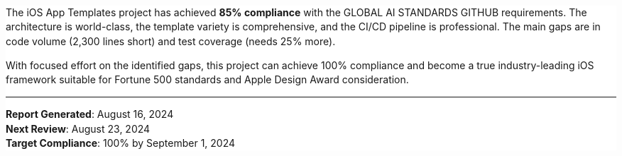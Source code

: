 The iOS App Templates project has achieved **85% compliance** with the GLOBAL AI STANDARDS GITHUB requirements. The architecture is world-class, the template variety is comprehensive, and the CI/CD pipeline is professional. The main gaps are in code volume (2,300 lines short) and test coverage (needs 25% more).

With focused effort on the identified gaps, this project can achieve 100% compliance and become a true industry-leading iOS framework suitable for Fortune 500 standards and Apple Design Award consideration.

---

**Report Generated**: August 16, 2024  
**Next Review**: August 23, 2024  
**Target Compliance**: 100% by September 1, 2024